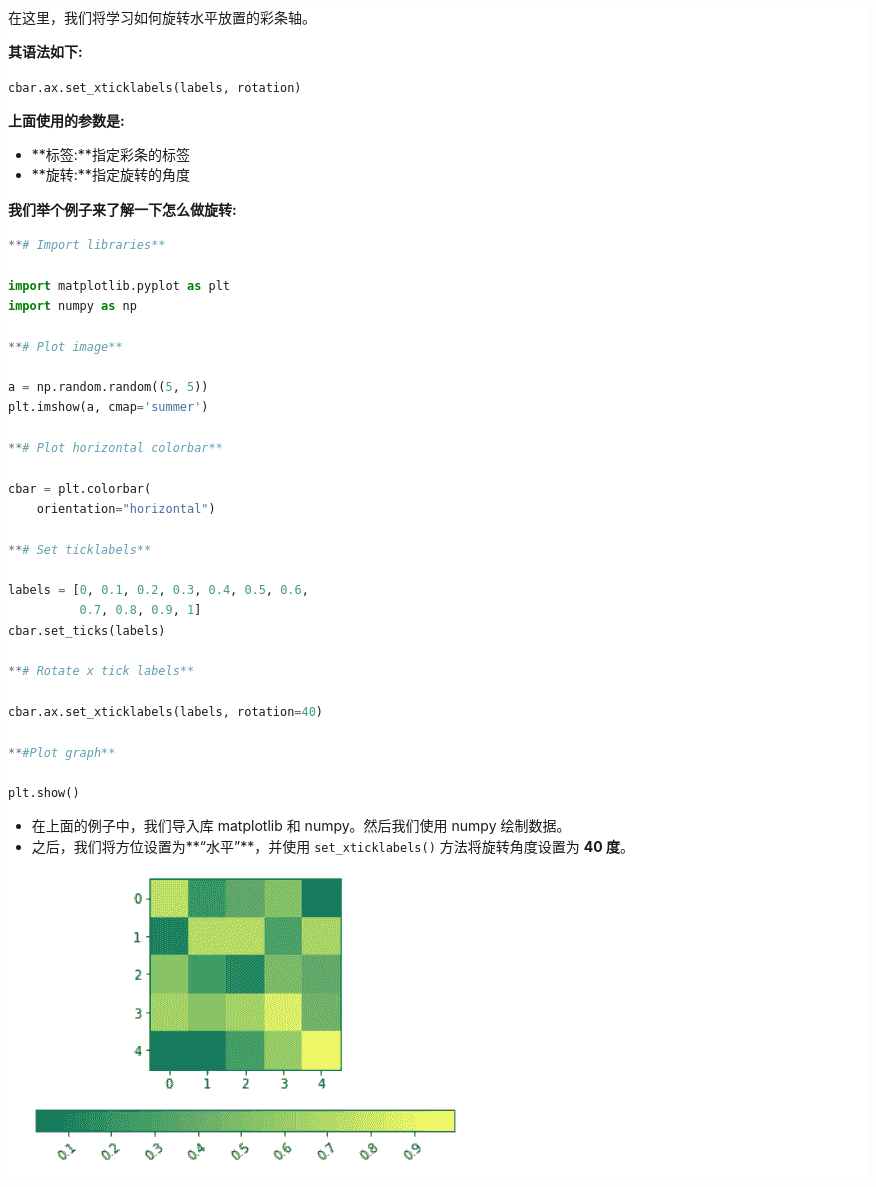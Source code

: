 在这里，我们将学习如何旋转水平放置的彩条轴。

**其语法如下:**

```py
cbar.ax.set_xticklabels(labels, rotation)
```

**上面使用的参数是:**

*   **标签:**指定彩条的标签
*   **旋转:**指定旋转的角度

**我们举个例子来了解一下怎么做旋转:**

```py
**# Import libraries**

import matplotlib.pyplot as plt
import numpy as np

**# Plot image**

a = np.random.random((5, 5))
plt.imshow(a, cmap='summer')

**# Plot horizontal colorbar**

cbar = plt.colorbar(
    orientation="horizontal")

**# Set ticklabels**

labels = [0, 0.1, 0.2, 0.3, 0.4, 0.5, 0.6,
          0.7, 0.8, 0.9, 1]
cbar.set_ticks(labels)

**# Rotate x tick labels**

cbar.ax.set_xticklabels(labels, rotation=40)

**#Plot graph**  

plt.show()
```

*   在上面的例子中，我们导入库 matplotlib 和 numpy。然后我们使用 numpy 绘制数据。
*   之后，我们将方位设置为**“水平”**，并使用 `set_xticklabels()` 方法将旋转角度设置为 **40 度**。

![Matplotlib rotate tick label colorbar](img/3bda12bf4ce0928ef9c43b3c80564936.png "Matplotlib rotate tick label colorbar")
